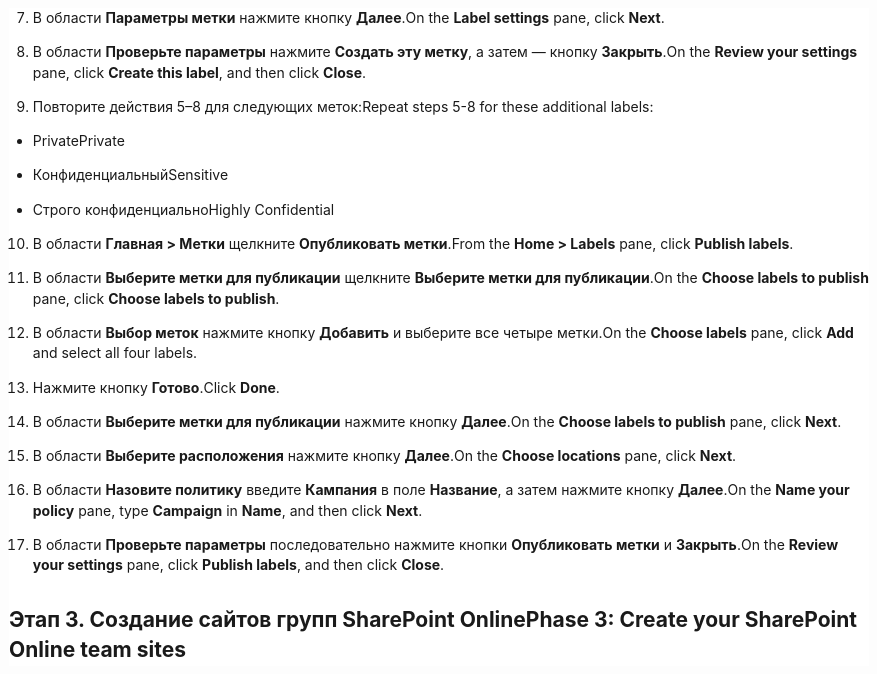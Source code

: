 7. <span data-ttu-id="6f2a5-118">В области **Параметры метки** нажмите кнопку **Далее**.</span><span class="sxs-lookup"><span data-stu-id="6f2a5-118">On the **Label settings** pane, click **Next**.</span></span>
    
8. <span data-ttu-id="6f2a5-119">В области **Проверьте параметры** нажмите **Создать эту метку**, а затем — кнопку **Закрыть**.</span><span class="sxs-lookup"><span data-stu-id="6f2a5-119">On the **Review your settings** pane, click **Create this label**, and then click **Close**.</span></span>
    
9. <span data-ttu-id="6f2a5-120">Повторите действия 5–8 для следующих меток:</span><span class="sxs-lookup"><span data-stu-id="6f2a5-120">Repeat steps 5-8 for these additional labels:</span></span>
    
  - <span data-ttu-id="6f2a5-121">Private</span><span class="sxs-lookup"><span data-stu-id="6f2a5-121">Private</span></span>
    
  - <span data-ttu-id="6f2a5-122">Конфиденциальный</span><span class="sxs-lookup"><span data-stu-id="6f2a5-122">Sensitive</span></span>
    
  - <span data-ttu-id="6f2a5-123">Строго конфиденциально</span><span class="sxs-lookup"><span data-stu-id="6f2a5-123">Highly Confidential</span></span>
    
10. <span data-ttu-id="6f2a5-124">В области **Главная > Метки** щелкните **Опубликовать метки**.</span><span class="sxs-lookup"><span data-stu-id="6f2a5-124">From the **Home > Labels** pane, click **Publish labels**.</span></span>
    
11. <span data-ttu-id="6f2a5-125">В области **Выберите метки для публикации** щелкните **Выберите метки для публикации**.</span><span class="sxs-lookup"><span data-stu-id="6f2a5-125">On the **Choose labels to publish** pane, click **Choose labels to publish**.</span></span>
    
12. <span data-ttu-id="6f2a5-126">В области **Выбор меток** нажмите кнопку **Добавить** и выберите все четыре метки.</span><span class="sxs-lookup"><span data-stu-id="6f2a5-126">On the **Choose labels** pane, click **Add** and select all four labels.</span></span>
    
13. <span data-ttu-id="6f2a5-127">Нажмите кнопку **Готово**.</span><span class="sxs-lookup"><span data-stu-id="6f2a5-127">Click **Done**.</span></span>
    
14. <span data-ttu-id="6f2a5-128">В области **Выберите метки для публикации** нажмите кнопку **Далее**.</span><span class="sxs-lookup"><span data-stu-id="6f2a5-128">On the **Choose labels to publish** pane, click **Next**.</span></span>
    
15. <span data-ttu-id="6f2a5-129">В области **Выберите расположения** нажмите кнопку **Далее**.</span><span class="sxs-lookup"><span data-stu-id="6f2a5-129">On the **Choose locations** pane, click **Next**.</span></span>
    
16. <span data-ttu-id="6f2a5-130">В области **Назовите политику** введите **Кампания** в поле **Название**, а затем нажмите кнопку **Далее**.</span><span class="sxs-lookup"><span data-stu-id="6f2a5-130">On the **Name your policy** pane, type **Campaign** in **Name**, and then click **Next**.</span></span>
    
17. <span data-ttu-id="6f2a5-131">В области **Проверьте параметры** последовательно нажмите кнопки **Опубликовать метки** и **Закрыть**.</span><span class="sxs-lookup"><span data-stu-id="6f2a5-131">On the **Review your settings** pane, click **Publish labels**, and then click **Close**.</span></span>
    
## <a name="phase-3-create-your-sharepoint-online-team-sites"></a><span data-ttu-id="6f2a5-132">Этап 3. Создание сайтов групп SharePoint Online</span><span class="sxs-lookup"><span data-stu-id="6f2a5-132">Phase 3: Create your SharePoint Online team sites</span></span>
